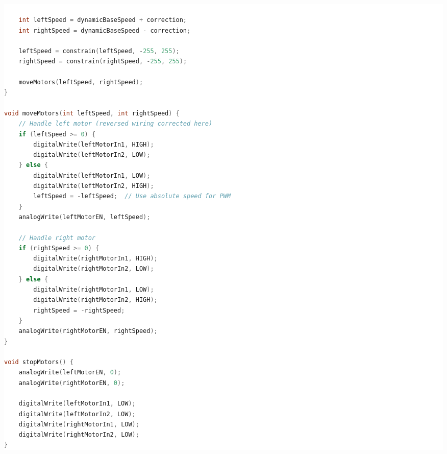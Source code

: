 ```cpp

    int leftSpeed = dynamicBaseSpeed + correction;
    int rightSpeed = dynamicBaseSpeed - correction;

    leftSpeed = constrain(leftSpeed, -255, 255);
    rightSpeed = constrain(rightSpeed, -255, 255);

    moveMotors(leftSpeed, rightSpeed);
}

void moveMotors(int leftSpeed, int rightSpeed) {
    // Handle left motor (reversed wiring corrected here)
    if (leftSpeed >= 0) {
        digitalWrite(leftMotorIn1, HIGH);
        digitalWrite(leftMotorIn2, LOW);
    } else {
        digitalWrite(leftMotorIn1, LOW);
        digitalWrite(leftMotorIn2, HIGH);
        leftSpeed = -leftSpeed;  // Use absolute speed for PWM
    }
    analogWrite(leftMotorEN, leftSpeed);

    // Handle right motor
    if (rightSpeed >= 0) {
        digitalWrite(rightMotorIn1, HIGH);
        digitalWrite(rightMotorIn2, LOW);
    } else {
        digitalWrite(rightMotorIn1, LOW);
        digitalWrite(rightMotorIn2, HIGH);
        rightSpeed = -rightSpeed;
    }
    analogWrite(rightMotorEN, rightSpeed);
}

void stopMotors() {
    analogWrite(leftMotorEN, 0);
    analogWrite(rightMotorEN, 0);

    digitalWrite(leftMotorIn1, LOW);
    digitalWrite(leftMotorIn2, LOW);
    digitalWrite(rightMotorIn1, LOW);
    digitalWrite(rightMotorIn2, LOW);
}
